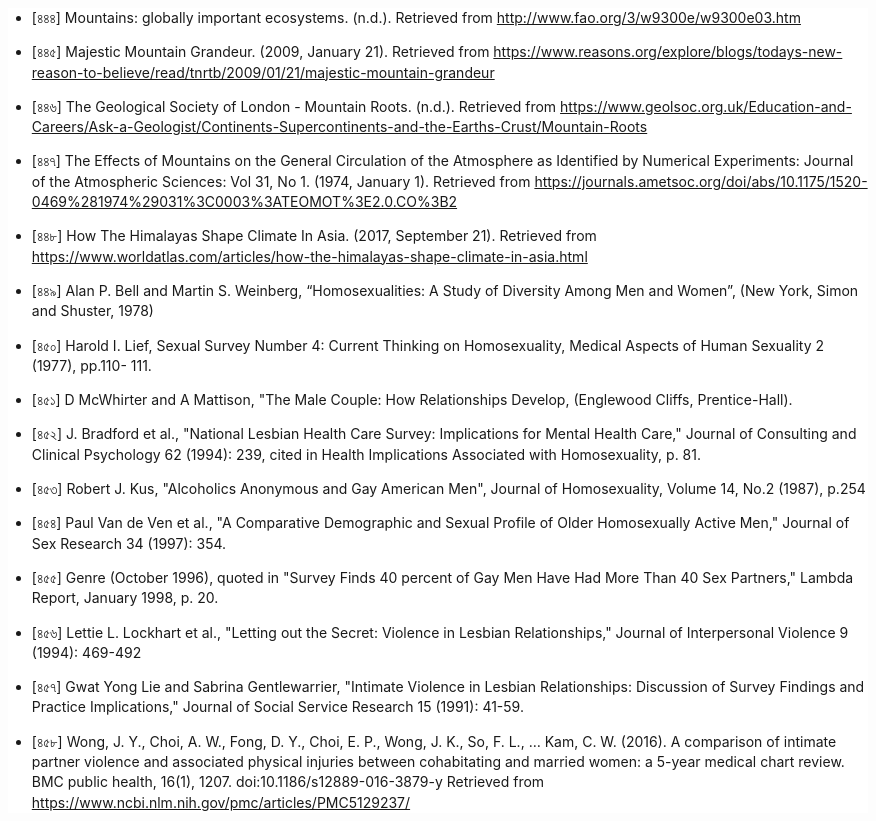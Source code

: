   * [৪৪৪] Mountains: globally important ecosystems. (n.d.). Retrieved from http://www.fao.org/3/w9300e/w9300e03.htm

 	
  * [৪৪৫] Majestic Mountain Grandeur. (2009, January 21). Retrieved from https://www.reasons.org/explore/blogs/todays-new-reason-to-believe/read/tnrtb/2009/01/21/majestic-mountain-grandeur

 	
  * [৪৪৬] The Geological Society of London - Mountain Roots. (n.d.). Retrieved from https://www.geolsoc.org.uk/Education-and-Careers/Ask-a-Geologist/Continents-Supercontinents-and-the-Earths-Crust/Mountain-Roots

 	
  * [৪৪৭] The Effects of Mountains on the General Circulation of the Atmosphere as Identified by Numerical Experiments: Journal of the Atmospheric Sciences: Vol 31, No 1. (1974, January 1). Retrieved from https://journals.ametsoc.org/doi/abs/10.1175/1520-0469%281974%29031%3C0003%3ATEOMOT%3E2.0.CO%3B2

 	
  * [৪৪৮] How The Himalayas Shape Climate In Asia. (2017, September 21). Retrieved from https://www.worldatlas.com/articles/how-the-himalayas-shape-climate-in-asia.html

 	
  * [৪৪৯] Alan P. Bell and Martin S. Weinberg, “Homosexualities: A Study of Diversity Among Men and Women”, (New York, Simon and Shuster, 1978) 

 	
  * [৪৫০] Harold I. Lief, Sexual Survey Number 4: Current Thinking on Homosexuality, Medical Aspects of Human Sexuality 2 (1977), pp.110- 111.

 	
  * [৪৫১] D McWhirter and A Mattison, "The Male Couple: How Relationships Develop, (Englewood Cliffs, Prentice-Hall).

 	
  * [৪৫২] J. Bradford et al., "National Lesbian Health Care Survey: Implications for Mental Health Care," Journal of Consulting and Clinical Psychology 62 (1994): 239, cited in Health Implications Associated with Homosexuality, p. 81.

 	
  * [৪৫৩] Robert J. Kus, "Alcoholics Anonymous and Gay American Men", Journal of Homosexuality, Volume 14, No.2 (1987), p.254

 	
  * [৪৫৪] Paul Van de Ven et al., "A Comparative Demographic and Sexual Profile of Older Homosexually Active Men," Journal of Sex Research 34 (1997): 354.

 	
  * [৪৫৫] Genre (October 1996), quoted in "Survey Finds 40 percent of Gay Men Have Had More Than 40 Sex Partners," Lambda Report, January 1998, p. 20.

 	
  * [৪৫৬] Lettie L. Lockhart et al., "Letting out the Secret: Violence in Lesbian Relationships," Journal of Interpersonal Violence 9 (1994): 469-492

 	
  * [৪৫৭] Gwat Yong Lie and Sabrina Gentlewarrier, "Intimate Violence in Lesbian Relationships: Discussion of Survey Findings and Practice Implications," Journal of Social Service Research 15 (1991): 41-59.

 	
  * [৪৫৮] Wong, J. Y., Choi, A. W., Fong, D. Y., Choi, E. P., Wong, J. K., So, F. L., … Kam, C. W. (2016). A comparison of intimate partner violence and associated physical injuries between cohabitating and married women: a 5-year medical chart review. BMC public health, 16(1), 1207. doi:10.1186/s12889-016-3879-y Retrieved from https://www.ncbi.nlm.nih.gov/pmc/articles/PMC5129237/
